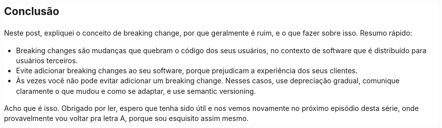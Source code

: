 ## Conclusão

Neste post, expliquei o conceito de breaking change, por que geralmente é ruim, e o que fazer sobre isso. Resumo rápido:

* Breaking changes são mudanças que quebram o código dos seus usuários, no contexto de software que é distribuído para usuários terceiros.
* Evite adicionar breaking changes ao seu software, porque prejudicam a experiência dos seus clientes.
* Às vezes você não pode evitar adicionar um breaking change. Nesses casos, use depreciação gradual, comunique claramente o que mudou e como se adaptar, e use semantic versioning.

Acho que é isso. Obrigado por ler, espero que tenha sido útil e nos vemos novamente no próximo episódio desta série, onde provavelmente vou voltar pra letra A, porque sou esquisito assim mesmo.
